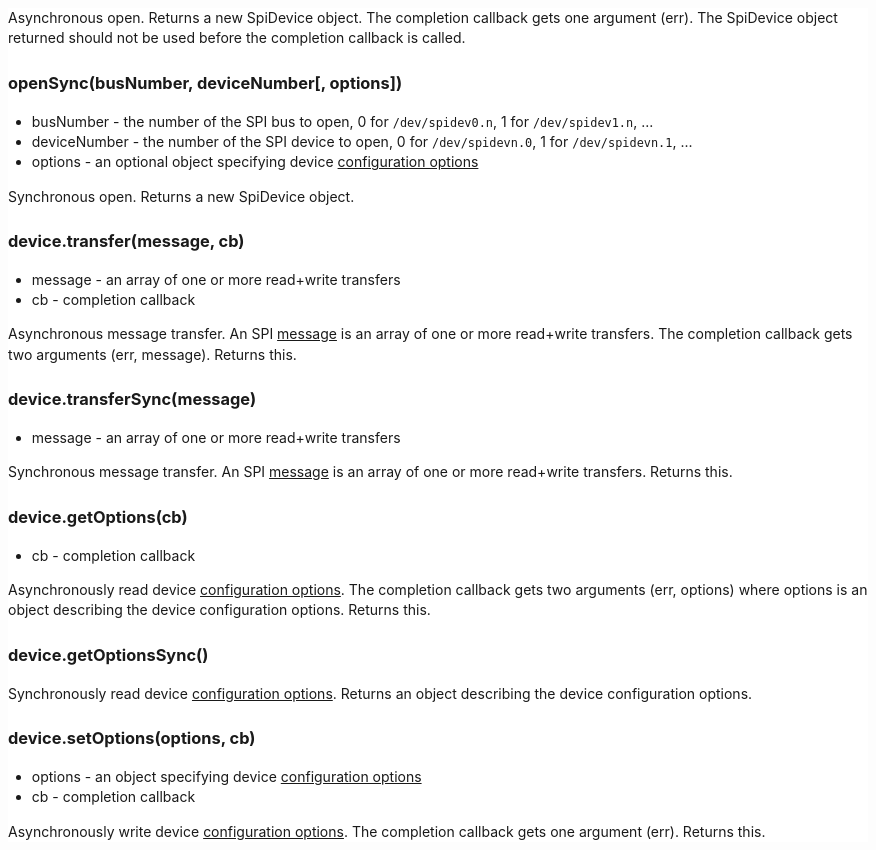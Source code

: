 Asynchronous open. Returns a new SpiDevice object. The completion callback gets
one argument (err). The SpiDevice object returned should not be used before the
completion callback is called.

### openSync(busNumber, deviceNumber[, options])
- busNumber - the number of the SPI bus to open, 0 for `/dev/spidev0.n`, 1 for `/dev/spidev1.n`, ...
- deviceNumber - the number of the SPI device to open, 0 for `/dev/spidevn.0`, 1 for `/dev/spidevn.1`, ...
- options - an optional object specifying device
[configuration options](https://github.com/yutter/spi-device-alpine#configuration-options)

Synchronous open. Returns a new SpiDevice object.

### device.transfer(message, cb)
- message - an array of one or more read+write transfers
- cb - completion callback

Asynchronous message transfer. An SPI
[message](https://github.com/yutter/spi-device-alpine#message) is an array of one or
more read+write transfers. The completion callback gets two arguments (err,
message). Returns this.

### device.transferSync(message)
- message - an array of one or more read+write transfers

Synchronous message transfer. An SPI
[message](https://github.com/yutter/spi-device-alpine#message) is an array of one or
more read+write transfers. Returns this.

### device.getOptions(cb)
- cb - completion callback

Asynchronously read device
[configuration options](https://github.com/yutter/spi-device-alpine#configuration-options).
The completion callback gets two arguments (err, options) where options is an
object describing the device configuration options. Returns this.

### device.getOptionsSync()

Synchronously read device
[configuration options](https://github.com/yutter/spi-device-alpine#configuration-options).
Returns an object describing the device configuration options.

### device.setOptions(options, cb)
- options - an object specifying device
[configuration options](https://github.com/yutter/spi-device-alpine#configuration-options)
- cb - completion callback

Asynchronously write device
[configuration options](https://github.com/yutter/spi-device-alpine#configuration-options).
The completion callback gets one argument (err). Returns this.
